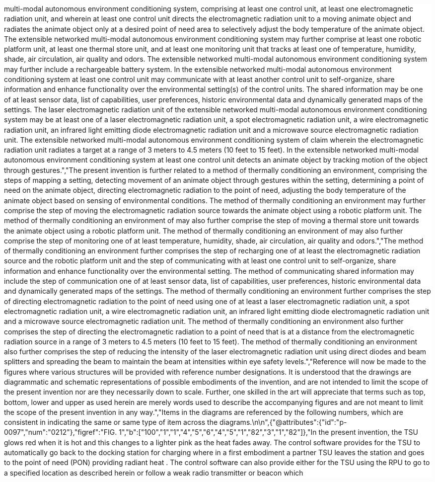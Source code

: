 multi-modal autonomous environment conditioning system, comprising at least one control unit, at least one electromagnetic radiation unit, and wherein at least one control unit directs the electromagnetic radiation unit to a moving animate object and radiates the animate object only at a desired point of need area to selectively adjust the body temperature of the animate object. The extensible networked multi-modal autonomous environment conditioning system may further comprise at least one robotic platform unit, at least one thermal store unit, and at least one monitoring unit that tracks at least one of temperature, humidity, shade, air circulation, air quality and odors. The extensible networked multi-modal autonomous environment conditioning system may further include a rechargeable battery system. In the extensible networked multi-modal autonomous environment conditioning system at least one control unit may communicate with at least another control unit to self-organize, share information and enhance functionality over the environmental setting(s) of the control units. The shared information may be one of at least sensor data, list of capabilities, user preferences, historic environmental data and dynamically generated maps of the settings. The laser electromagnetic radiation unit of the extensible networked multi-modal autonomous environment conditioning system may be at least one of a laser electromagnetic radiation unit, a spot electromagnetic radiation unit, a wire electromagnetic radiation unit, an infrared light emitting diode electromagnetic radiation unit and a microwave source electromagnetic radiation unit. The extensible networked multi-modal autonomous environment conditioning system of claim  wherein the electromagnetic radiation unit radiates a target at a range of 3 meters to 4.5 meters (10 feet to 15 feet). In the extensible networked multi-modal autonomous environment conditioning system at least one control unit detects an animate object by tracking motion of the object through gestures.","The present invention is further related to a method of thermally conditioning an environment, comprising the steps of mapping a setting, detecting movement of an animate object through gestures within the setting, determining a point of need on the animate object, directing electromagnetic radiation to the point of need, adjusting the body temperature of the animate object based on sensing of environmental conditions. The method of thermally conditioning an environment may further comprise the step of moving the electromagnetic radiation source towards the animate object using a robotic platform unit. The method of thermally conditioning an environment of may also further comprise the step of moving a thermal store unit towards the animate object using a robotic platform unit. The method of thermally conditioning an environment of may also further comprise the step of monitoring one of at least temperature, humidity, shade, air circulation, air quality and odors.","The method of thermally conditioning an environment further comprises the step of recharging one of at least the electromagnetic radiation source and the robotic platform unit and the step of communicating with at least one control unit to self-organize, share information and enhance functionality over the environmental setting. The method of communicating shared information may include the step of communication one of at least sensor data, list of capabilities, user preferences, historic environmental data and dynamically generated maps of the settings. The method of thermally conditioning an environment further comprises the step of directing electromagnetic radiation to the point of need using one of at least a laser electromagnetic radiation unit, a spot electromagnetic radiation unit, a wire electromagnetic radiation unit, an infrared light emitting diode electromagnetic radiation unit and a microwave source electromagnetic radiation unit. The method of thermally conditioning an environment also further comprises the step of directing the electromagnetic radiation to a point of need that is at a distance from the electromagnetic radiation source in a range of 3 meters to 4.5 meters (10 feet to 15 feet). The method of thermally conditioning an environment also further comprises the step of reducing the intensity of the laser electromagnetic radiation unit using direct diodes and beam splitters and spreading the beam to maintain the beam at intensities within eye safety levels.","Reference will now be made to the figures where various structures will be provided with reference number designations. It is understood that the drawings are diagrammatic and schematic representations of possible embodiments of the invention, and are not intended to limit the scope of the present invention nor are they necessarily down to scale. Further, one skilled in the art will appreciate that terms such as top, bottom, lower and upper as used herein are merely words used to describe the accompanying figures and are not meant to limit the scope of the present invention in any way.","Items in the diagrams are referenced by the following numbers, which are consistent in indicating the same or same type of item across the diagrams.\n\n",{"@attributes":{"id":"p-0097","num":"0212"},"figref":"FIG. 1","b":["100","1","1","4","5","6","4","5","1","82","3","1","82"]},"In the present invention, the TSU  glows red when it is hot and this changes to a lighter pink as the heat fades away. The control software provides for the TSU  to automatically go back to the docking station  for charging where in a first embodiment a partner TSU  leaves the station  and goes to the point of need (PON) providing radiant heat . The control software can also provide either for the TSU  using the RPU to go to a specified location as described herein or follow a weak radio transmitter or beacon  which